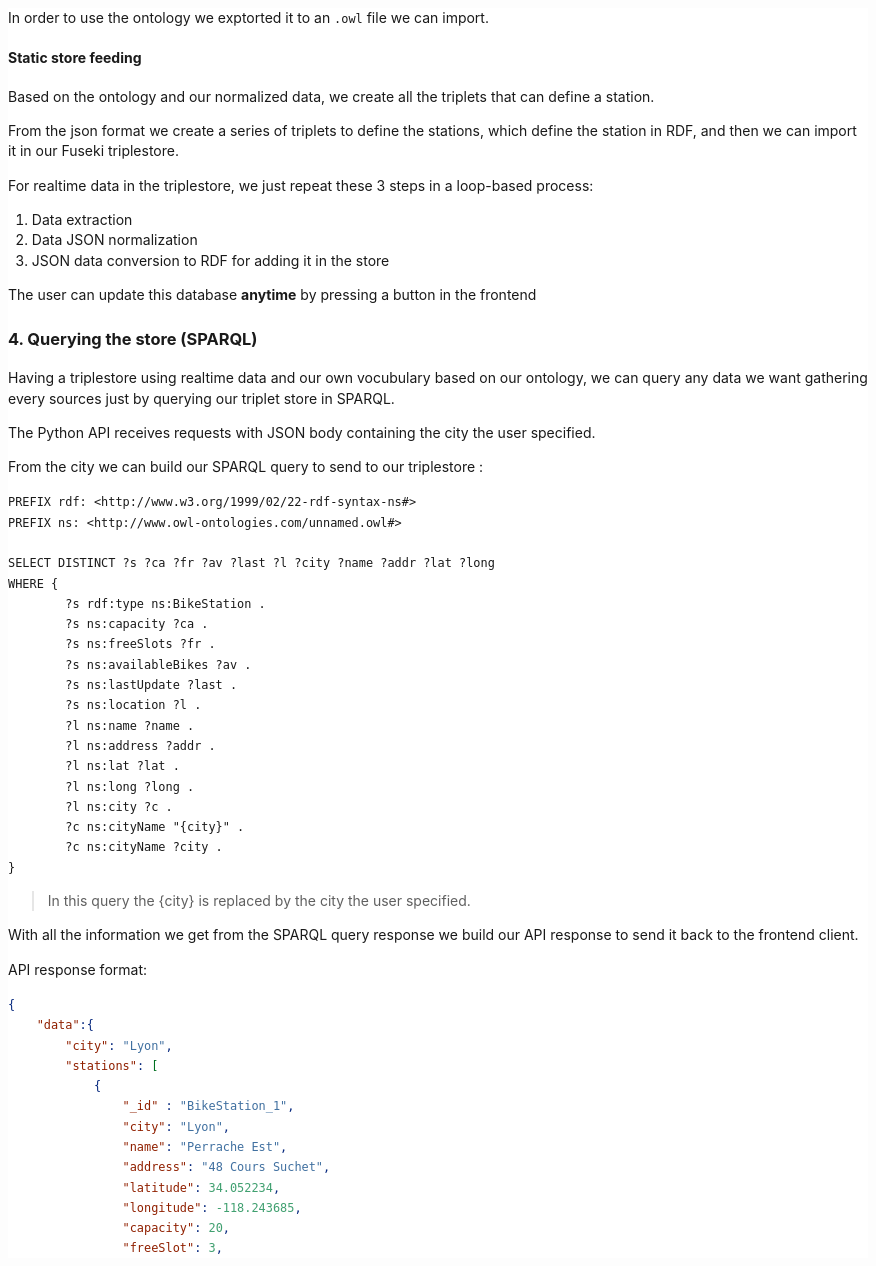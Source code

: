 In order to use the ontology we exptorted it to an `.owl` file we can import.

#### Static store feeding

Based on the ontology and our normalized data, we create all the triplets that can define a station.

From the json format we create a series of triplets to define the stations, which define the station in RDF, and then we can import it in our Fuseki triplestore.

For realtime data in the triplestore, we just repeat these 3 steps in a loop-based process:

1. Data extraction
2. Data JSON normalization
3. JSON data conversion to RDF for adding it in the store

The user can update this database **anytime** by pressing a button in the frontend

### 4. Querying the store (SPARQL)

Having a triplestore using realtime data and our own vocubulary based on our ontology, we can query any data we want gathering every sources just by querying our triplet store in SPARQL.

The Python API receives requests with JSON body containing the city the user specified.

From the city we can build our SPARQL query to send to our triplestore :

```SPARQL
PREFIX rdf: <http://www.w3.org/1999/02/22-rdf-syntax-ns#>
PREFIX ns: <http://www.owl-ontologies.com/unnamed.owl#>

SELECT DISTINCT ?s ?ca ?fr ?av ?last ?l ?city ?name ?addr ?lat ?long
WHERE {
        ?s rdf:type ns:BikeStation .
        ?s ns:capacity ?ca .
        ?s ns:freeSlots ?fr .
        ?s ns:availableBikes ?av .
        ?s ns:lastUpdate ?last .
        ?s ns:location ?l .
        ?l ns:name ?name .
        ?l ns:address ?addr .
        ?l ns:lat ?lat .
        ?l ns:long ?long .
        ?l ns:city ?c .
        ?c ns:cityName "{city}" .
        ?c ns:cityName ?city .
}
```

> In this query the {city} is replaced by the city the user specified.

With all the information we get from the SPARQL query response we build our API response to send it back to the frontend client.

API response format:

```json
{
    "data":{
        "city": "Lyon",
        "stations": [
            {
                "_id" : "BikeStation_1",
                "city": "Lyon",
                "name": "Perrache Est",
                "address": "48 Cours Suchet",
                "latitude": 34.052234,
                "longitude": -118.243685,
                "capacity": 20,
                "freeSlot": 3,
```